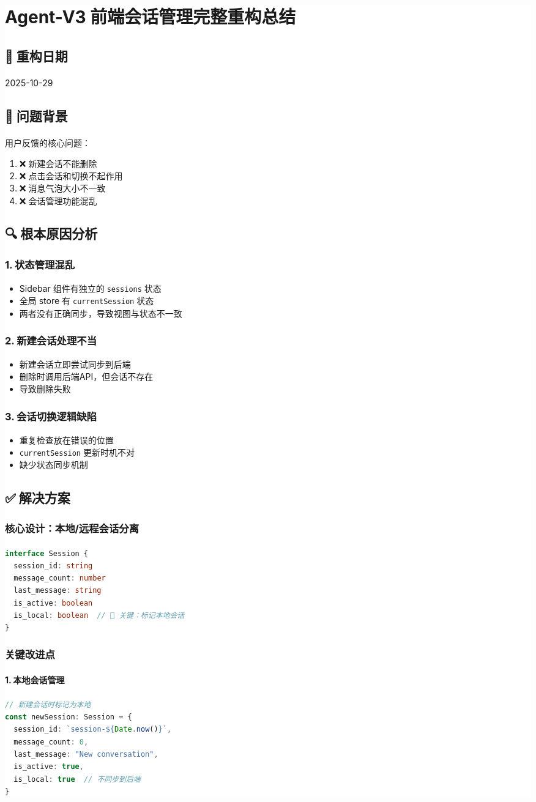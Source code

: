# Agent-V3 前端会话管理完整重构总结

## 📅 重构日期
2025-10-29

## 🎯 问题背景

用户反馈的核心问题：
1. ❌ 新建会话不能删除
2. ❌ 点击会话和切换不起作用  
3. ❌ 消息气泡大小不一致
4. ❌ 会话管理功能混乱

## 🔍 根本原因分析

### 1. 状态管理混乱
- Sidebar 组件有独立的 `sessions` 状态
- 全局 store 有 `currentSession` 状态
- 两者没有正确同步，导致视图与状态不一致

### 2. 新建会话处理不当
- 新建会话立即尝试同步到后端
- 删除时调用后端API，但会话不存在
- 导致删除失败

### 3. 会话切换逻辑缺陷
- 重复检查放在错误的位置
- `currentSession` 更新时机不对
- 缺少状态同步机制

## ✅ 解决方案

### 核心设计：本地/远程会话分离

```typescript
interface Session {
  session_id: string
  message_count: number
  last_message: string
  is_active: boolean
  is_local: boolean  // 🔑 关键：标记本地会话
}
```

### 关键改进点

#### 1. 本地会话管理
```typescript
// 新建会话时标记为本地
const newSession: Session = {
  session_id: `session-${Date.now()}`,
  message_count: 0,
  last_message: "New conversation",
  is_active: true,
  is_local: true  // 不同步到后端
}
```
